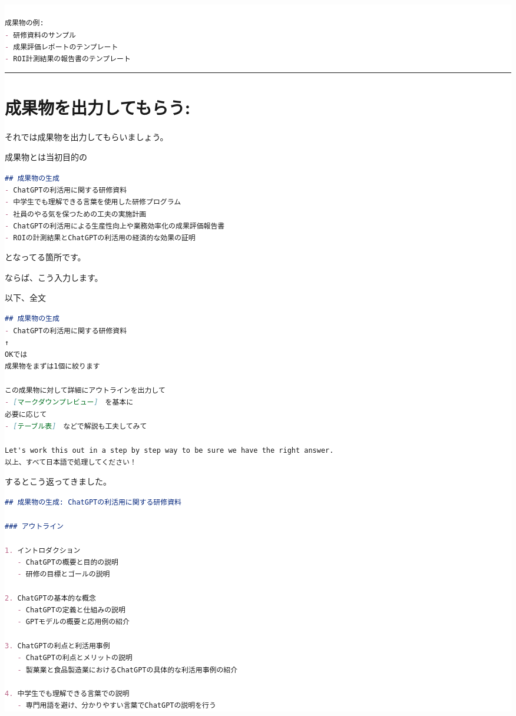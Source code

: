 ```markdown

成果物の例:
- 研修資料のサンプル
- 成果評価レポートのテンプレート
- ROI計測結果の報告書のテンプレート
```

---

# 成果物を出力してもらう:

それでは成果物を出力してもらいましょう。

成果物とは当初目的の

```markdown
## 成果物の生成
- ChatGPTの利活用に関する研修資料
- 中学生でも理解できる言葉を使用した研修プログラム
- 社員のやる気を保つための工夫の実施計画
- ChatGPTの利活用による生産性向上や業務効率化の成果評価報告書
- ROIの計測結果とChatGPTの利活用の経済的な効果の証明
```

となってる箇所です。

ならば、こう入力します。

以下、全文

```markdown
## 成果物の生成
- ChatGPTの利活用に関する研修資料
↑
OKでは
成果物をまずは1個に絞ります

この成果物に対して詳細にアウトラインを出力して
- [マークダウンプレビュー]　を基本に
必要に応じて
- [テーブル表]　などで解説も工夫してみて

Let's work this out in a step by step way to be sure we have the right answer.
以上、すべて日本語で処理してください！
```

するとこう返ってきました。

```markdown
## 成果物の生成: ChatGPTの利活用に関する研修資料

### アウトライン

1. イントロダクション
   - ChatGPTの概要と目的の説明
   - 研修の目標とゴールの説明

2. ChatGPTの基本的な概念
   - ChatGPTの定義と仕組みの説明
   - GPTモデルの概要と応用例の紹介

3. ChatGPTの利点と利活用事例
   - ChatGPTの利点とメリットの説明
   - 製菓業と食品製造業におけるChatGPTの具体的な利活用事例の紹介

4. 中学生でも理解できる言葉での説明
   - 専門用語を避け、分かりやすい言葉でChatGPTの説明を行う
```